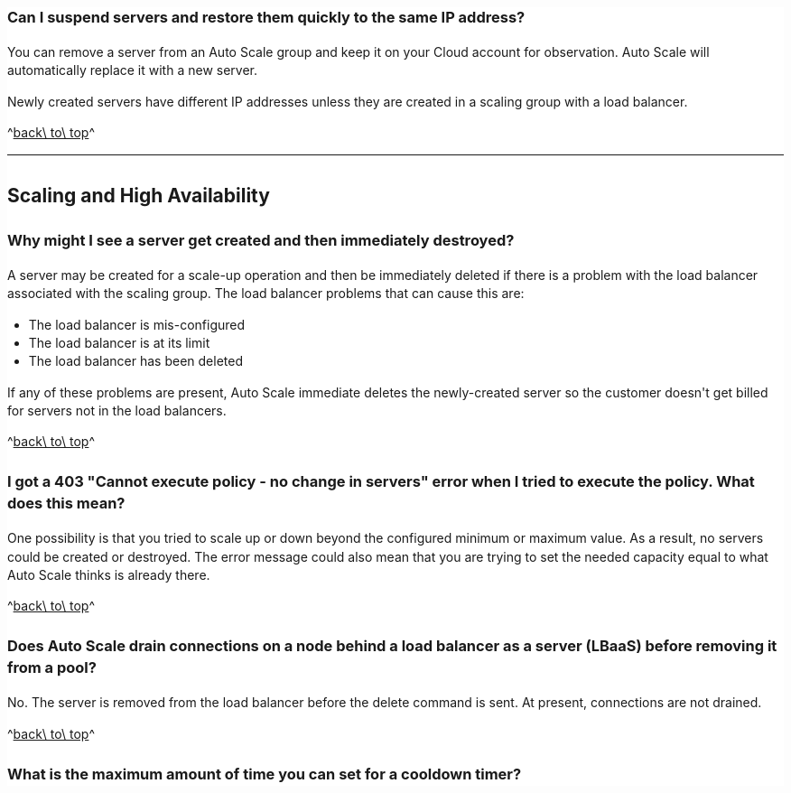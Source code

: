 ### Can I suspend servers and restore them quickly to the same IP address?

You can remove a server from an Auto Scale group and keep it on your
Cloud account for observation. Auto Scale will automatically replace it
with a new server. 

Newly created servers have different IP addresses unless they are
created in a scaling group with a load balancer.

^[back\\ to\\ top](#top)^

* * * * *

Scaling and High Availability
-----------------------------

### Why might I see a server get created and then immediately destroyed?

A server may be created for a scale-up operation and then be immediately
deleted if there is a problem with the load balancer associated with the
scaling group. The load balancer problems that can cause this are:

-   The load balancer is mis-configured
-   The load balancer is at its limit
-   The load balancer has been deleted

If any of these problems are present, Auto Scale immediate deletes the
newly-created server so the customer doesn't get billed for servers not
in the load balancers.

^[back\\ to\\ top](#top)^

### I got a 403 "Cannot execute policy - no change in servers" error when I tried to execute the policy. What does this mean?

One possibility is that you tried to scale up or down beyond the
configured minimum or maximum value. As a result, no servers could be
created or destroyed. The error message could also mean that you are
trying to set the needed capacity equal to what Auto Scale thinks is
already there.

^[back\\ to\\ top](#top)^

### Does Auto Scale drain connections on a node behind a load balancer as a server (LBaaS) before removing it from a pool?

No. The server is removed from the load balancer before the delete
command is sent. At present, connections are not drained.

^[back\\ to\\ top](#top)^

### What is the maximum amount of time you can set for a cooldown timer?
